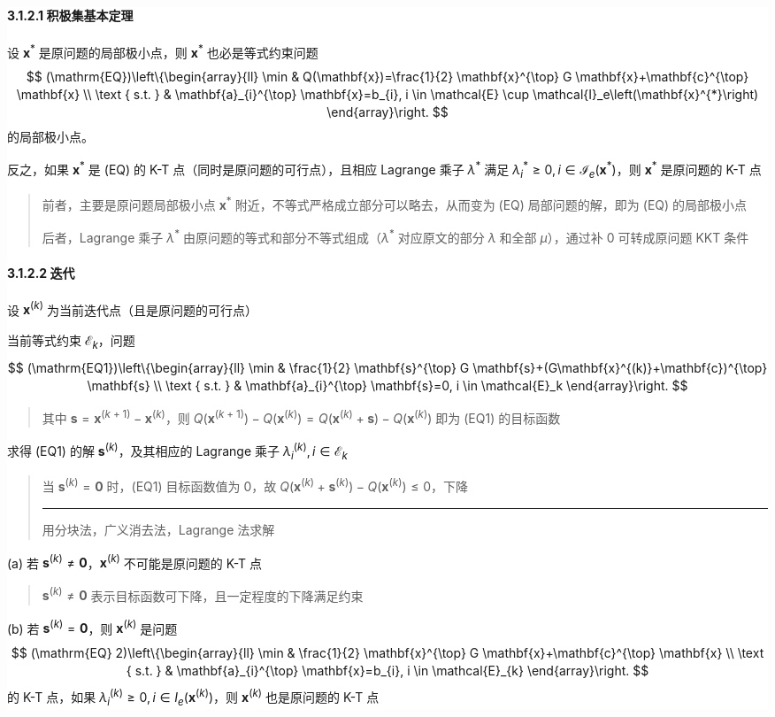 #### 3.1.2.1 积极集基本定理

设 $\mathbf{x}^*$ 是原问题的局部极小点，则 $\mathbf{x}^*$ 也必是等式约束问题
$$
(\mathrm{EQ})\left\{\begin{array}{ll}
\min & Q(\mathbf{x})=\frac{1}{2} \mathbf{x}^{\top} G \mathbf{x}+\mathbf{c}^{\top} \mathbf{x} \\
\text { s.t. } & \mathbf{a}_{i}^{\top} \mathbf{x}=b_{i}, i \in \mathcal{E} \cup \mathcal{I}_e\left(\mathbf{x}^{*}\right)
\end{array}\right.
$$
的局部极小点。

反之，如果 $\mathbf{x}^*$ 是 (EQ) 的 K-T 点（同时是原问题的可行点），且相应 Lagrange 乘子 $\lambda^*$ 满足 $\lambda_i^*\ge 0,i\in \mathcal{I}_e(\mathbf{x}^*)$，则 $\mathbf{x}^*$ 是原问题的 K-T 点

> 前者，主要是原问题局部极小点 $\mathbf{x}^*$ 附近，不等式严格成立部分可以略去，从而变为 (EQ) 局部问题的解，即为 (EQ) 的局部极小点
>
> 后者，Lagrange 乘子 $\lambda^*$ 由原问题的等式和部分不等式组成（$\lambda^*$ 对应原文的部分 $\lambda$ 和全部 $\mu$），通过补 0 可转成原问题 KKT 条件

#### 3.1.2.2 迭代

设 $\mathbf{x}^{(k)}$ 为当前迭代点（且是原问题的可行点）

当前等式约束 $\mathcal{E}_k$，问题
$$
(\mathrm{EQ1})\left\{\begin{array}{ll}
\min & \frac{1}{2} \mathbf{s}^{\top} G \mathbf{s}+(G\mathbf{x}^{(k)}+\mathbf{c})^{\top} \mathbf{s} \\
\text { s.t. } & \mathbf{a}_{i}^{\top} \mathbf{s}=0, i \in \mathcal{E}_k
\end{array}\right.
$$

> 其中 $\mathbf{s}=\mathbf{x}^{(k+1)}-\mathbf{x}^{(k)}$，则 $Q(\mathbf{x}^{(k+1)})-Q(\mathbf{x}^{(k)})=Q(\mathbf{x}^{(k)}+\mathbf{s})-Q(\mathbf{x}^{(k)})$ 即为 (EQ1) 的目标函数

求得 (EQ1) 的解 $\mathbf{s}^{(k)}$，及其相应的 Lagrange 乘子 $\lambda_i^{(k)},i\in \mathcal{E}_k$ 

> 当 $\mathbf{s}^{(k)}=\mathbf{0}$ 时，(EQ1) 目标函数值为 $0$，故 $Q(\mathbf{x}^{(k)}+\mathbf{s}^{(k)})-Q(\mathbf{x}^{(k)})\le 0$，下降
>
> ---
>
> 用分块法，广义消去法，Lagrange 法求解

(a) 若 $\mathbf{s}^{(k)}\neq \mathbf{0}$，$\mathbf{x}^{(k)}$ 不可能是原问题的 K-T 点

> $\mathbf{s}^{(k)}\neq \mathbf{0}$ 表示目标函数可下降，且一定程度的下降满足约束

(b) 若 $\mathbf{s}^{(k)}=\mathbf{0}$，则 $\mathbf{x}^{(k)}$ 是问题
$$
(\mathrm{EQ} 2)\left\{\begin{array}{ll}
\min & \frac{1}{2} \mathbf{x}^{\top} G \mathbf{x}+\mathbf{c}^{\top} \mathbf{x} \\
\text { s.t. } & \mathbf{a}_{i}^{\top} \mathbf{x}=b_{i}, i \in \mathcal{E}_{k}
\end{array}\right.
$$
的 K-T 点，如果 $\lambda_i^{(k)}\ge 0,i\in I_e(\mathbf{x}^{(k)})$，则 $\mathbf{x}^{(k)}$ 也是原问题的 K-T 点

